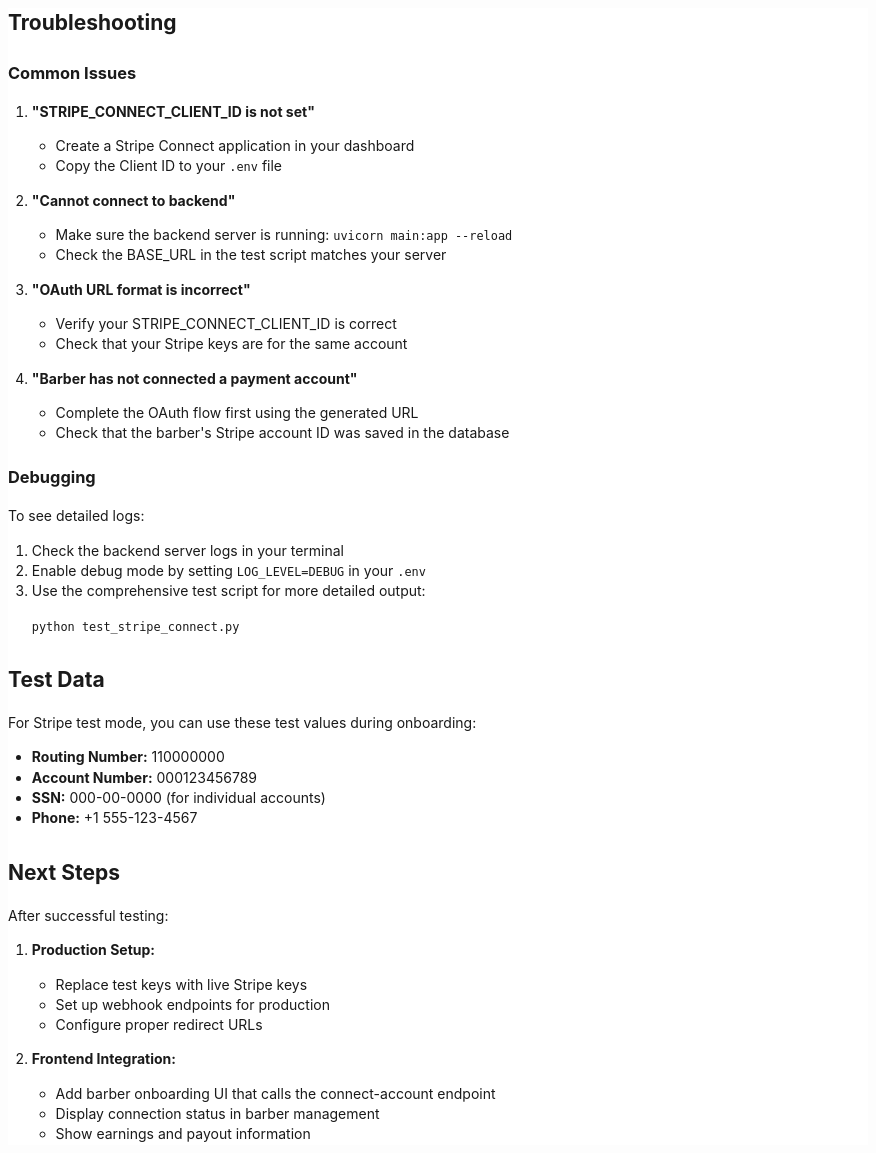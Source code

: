 ## Troubleshooting

### Common Issues

1. **"STRIPE_CONNECT_CLIENT_ID is not set"**
   - Create a Stripe Connect application in your dashboard
   - Copy the Client ID to your `.env` file

2. **"Cannot connect to backend"**
   - Make sure the backend server is running: `uvicorn main:app --reload`
   - Check the BASE_URL in the test script matches your server

3. **"OAuth URL format is incorrect"**
   - Verify your STRIPE_CONNECT_CLIENT_ID is correct
   - Check that your Stripe keys are for the same account

4. **"Barber has not connected a payment account"**
   - Complete the OAuth flow first using the generated URL
   - Check that the barber's Stripe account ID was saved in the database

### Debugging

To see detailed logs:

1. Check the backend server logs in your terminal
2. Enable debug mode by setting `LOG_LEVEL=DEBUG` in your `.env`
3. Use the comprehensive test script for more detailed output:
   ```bash
   python test_stripe_connect.py
   ```

## Test Data

For Stripe test mode, you can use these test values during onboarding:

- **Routing Number:** 110000000
- **Account Number:** 000123456789
- **SSN:** 000-00-0000 (for individual accounts)
- **Phone:** +1 555-123-4567

## Next Steps

After successful testing:

1. **Production Setup:**
   - Replace test keys with live Stripe keys
   - Set up webhook endpoints for production
   - Configure proper redirect URLs

2. **Frontend Integration:**
   - Add barber onboarding UI that calls the connect-account endpoint
   - Display connection status in barber management
   - Show earnings and payout information

